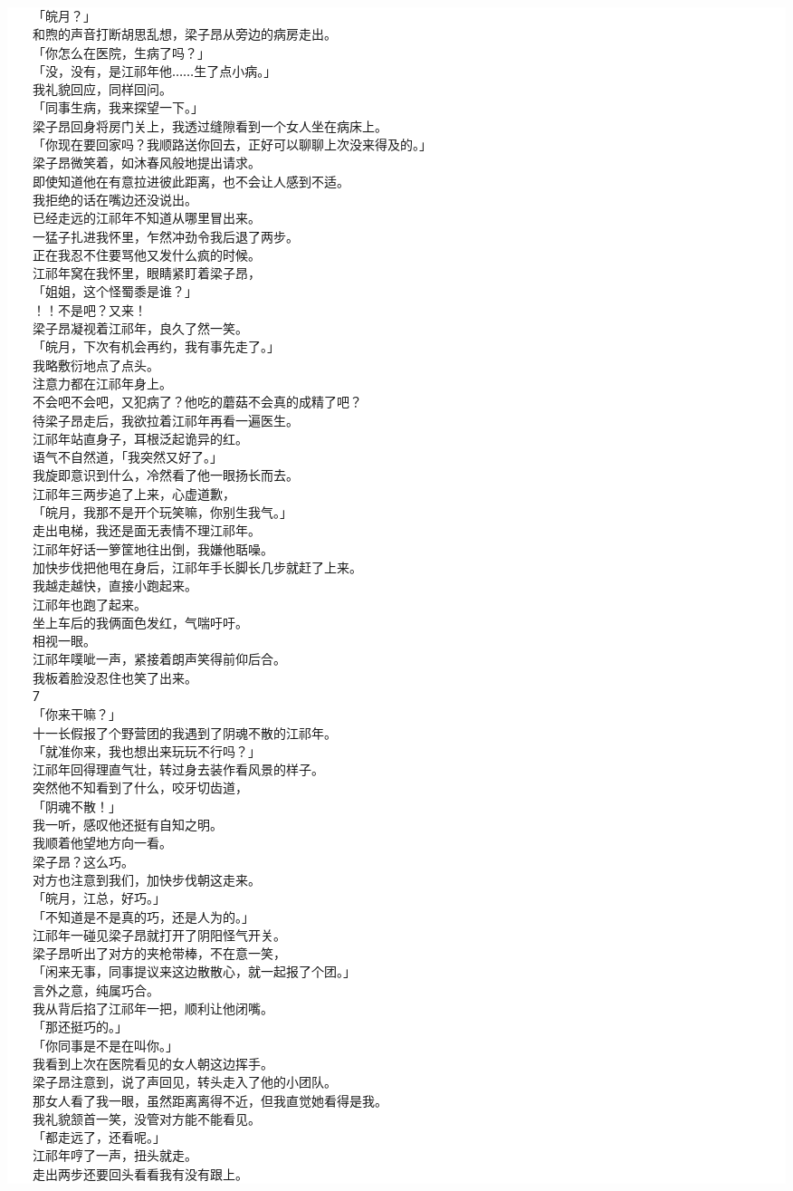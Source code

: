 &emsp;&emsp;「皖月？」  
&emsp;&emsp;和煦的声音打断胡思乱想，梁子昂从旁边的病房走出。  
&emsp;&emsp;「你怎么在医院，生病了吗？」  
&emsp;&emsp;「没，没有，是江祁年他……生了点小病。」  
&emsp;&emsp;我礼貌回应，同样回问。  
&emsp;&emsp;「同事生病，我来探望一下。」  
&emsp;&emsp;梁子昂回身将房门关上，我透过缝隙看到一个女人坐在病床上。  
&emsp;&emsp;「你现在要回家吗？我顺路送你回去，正好可以聊聊上次没来得及的。」  
&emsp;&emsp;梁子昂微笑着，如沐春风般地提出请求。  
&emsp;&emsp;即使知道他在有意拉进彼此距离，也不会让人感到不适。  
&emsp;&emsp;我拒绝的话在嘴边还没说出。  
&emsp;&emsp;已经走远的江祁年不知道从哪里冒出来。  
&emsp;&emsp;一猛子扎进我怀里，乍然冲劲令我后退了两步。  
&emsp;&emsp;正在我忍不住要骂他又发什么疯的时候。  
&emsp;&emsp;江祁年窝在我怀里，眼睛紧盯着梁子昂，  
&emsp;&emsp;「姐姐，这个怪蜀黍是谁？」  
&emsp;&emsp;！！不是吧？又来！  
&emsp;&emsp;梁子昂凝视着江祁年，良久了然一笑。  
&emsp;&emsp;「皖月，下次有机会再约，我有事先走了。」  
&emsp;&emsp;我略敷衍地点了点头。  
&emsp;&emsp;注意力都在江祁年身上。  
&emsp;&emsp;不会吧不会吧，又犯病了？他吃的蘑菇不会真的成精了吧？  
&emsp;&emsp;待梁子昂走后，我欲拉着江祁年再看一遍医生。  
&emsp;&emsp;江祁年站直身子，耳根泛起诡异的红。  
&emsp;&emsp;语气不自然道，「我突然又好了。」  
&emsp;&emsp;我旋即意识到什么，冷然看了他一眼扬长而去。  
&emsp;&emsp;江祁年三两步追了上来，心虚道歉，  
&emsp;&emsp;「皖月，我那不是开个玩笑嘛，你别生我气。」  
&emsp;&emsp;走出电梯，我还是面无表情不理江祁年。  
&emsp;&emsp;江祁年好话一箩筐地往出倒，我嫌他聒噪。  
&emsp;&emsp;加快步伐把他甩在身后，江祁年手长脚长几步就赶了上来。  
&emsp;&emsp;我越走越快，直接小跑起来。  
&emsp;&emsp;江祁年也跑了起来。  
&emsp;&emsp;坐上车后的我俩面色发红，气喘吁吁。  
&emsp;&emsp;相视一眼。  
&emsp;&emsp;江祁年噗呲一声，紧接着朗声笑得前仰后合。  
&emsp;&emsp;我板着脸没忍住也笑了出来。  
&emsp;&emsp;7  
&emsp;&emsp;「你来干嘛？」  
&emsp;&emsp;十一长假报了个野营团的我遇到了阴魂不散的江祁年。  
&emsp;&emsp;「就准你来，我也想出来玩玩不行吗？」  
&emsp;&emsp;江祁年回得理直气壮，转过身去装作看风景的样子。  
&emsp;&emsp;突然他不知看到了什么，咬牙切齿道，  
&emsp;&emsp;「阴魂不散！」  
&emsp;&emsp;我一听，感叹他还挺有自知之明。  
&emsp;&emsp;我顺着他望地方向一看。  
&emsp;&emsp;梁子昂？这么巧。  
&emsp;&emsp;对方也注意到我们，加快步伐朝这走来。  
&emsp;&emsp;「皖月，江总，好巧。」  
&emsp;&emsp;「不知道是不是真的巧，还是人为的。」  
&emsp;&emsp;江祁年一碰见梁子昂就打开了阴阳怪气开关。  
&emsp;&emsp;梁子昂听出了对方的夹枪带棒，不在意一笑，  
&emsp;&emsp;「闲来无事，同事提议来这边散散心，就一起报了个团。」  
&emsp;&emsp;言外之意，纯属巧合。  
&emsp;&emsp;我从背后掐了江祁年一把，顺利让他闭嘴。  
&emsp;&emsp;「那还挺巧的。」  
&emsp;&emsp;「你同事是不是在叫你。」  
&emsp;&emsp;我看到上次在医院看见的女人朝这边挥手。  
&emsp;&emsp;梁子昂注意到，说了声回见，转头走入了他的小团队。  
&emsp;&emsp;那女人看了我一眼，虽然距离离得不近，但我直觉她看得是我。  
&emsp;&emsp;我礼貌颔首一笑，没管对方能不能看见。  
&emsp;&emsp;「都走远了，还看呢。」  
&emsp;&emsp;江祁年哼了一声，扭头就走。  
&emsp;&emsp;走出两步还要回头看看我有没有跟上。  